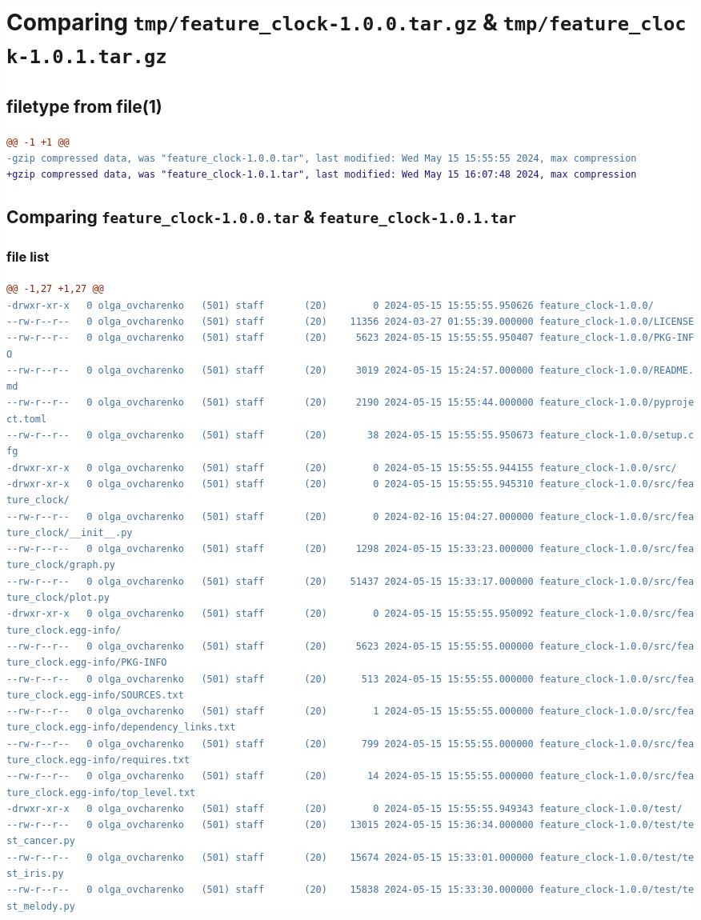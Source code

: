 # Comparing `tmp/feature_clock-1.0.0.tar.gz` & `tmp/feature_clock-1.0.1.tar.gz`

## filetype from file(1)

```diff
@@ -1 +1 @@
-gzip compressed data, was "feature_clock-1.0.0.tar", last modified: Wed May 15 15:55:55 2024, max compression
+gzip compressed data, was "feature_clock-1.0.1.tar", last modified: Wed May 15 16:07:48 2024, max compression
```

## Comparing `feature_clock-1.0.0.tar` & `feature_clock-1.0.1.tar`

### file list

```diff
@@ -1,27 +1,27 @@
-drwxr-xr-x   0 olga_ovcharenko   (501) staff       (20)        0 2024-05-15 15:55:55.950626 feature_clock-1.0.0/
--rw-r--r--   0 olga_ovcharenko   (501) staff       (20)    11356 2024-03-27 01:55:39.000000 feature_clock-1.0.0/LICENSE
--rw-r--r--   0 olga_ovcharenko   (501) staff       (20)     5623 2024-05-15 15:55:55.950407 feature_clock-1.0.0/PKG-INFO
--rw-r--r--   0 olga_ovcharenko   (501) staff       (20)     3019 2024-05-15 15:24:57.000000 feature_clock-1.0.0/README.md
--rw-r--r--   0 olga_ovcharenko   (501) staff       (20)     2190 2024-05-15 15:55:44.000000 feature_clock-1.0.0/pyproject.toml
--rw-r--r--   0 olga_ovcharenko   (501) staff       (20)       38 2024-05-15 15:55:55.950673 feature_clock-1.0.0/setup.cfg
-drwxr-xr-x   0 olga_ovcharenko   (501) staff       (20)        0 2024-05-15 15:55:55.944155 feature_clock-1.0.0/src/
-drwxr-xr-x   0 olga_ovcharenko   (501) staff       (20)        0 2024-05-15 15:55:55.945310 feature_clock-1.0.0/src/feature_clock/
--rw-r--r--   0 olga_ovcharenko   (501) staff       (20)        0 2024-02-16 15:04:27.000000 feature_clock-1.0.0/src/feature_clock/__init__.py
--rw-r--r--   0 olga_ovcharenko   (501) staff       (20)     1298 2024-05-15 15:33:23.000000 feature_clock-1.0.0/src/feature_clock/graph.py
--rw-r--r--   0 olga_ovcharenko   (501) staff       (20)    51437 2024-05-15 15:33:17.000000 feature_clock-1.0.0/src/feature_clock/plot.py
-drwxr-xr-x   0 olga_ovcharenko   (501) staff       (20)        0 2024-05-15 15:55:55.950092 feature_clock-1.0.0/src/feature_clock.egg-info/
--rw-r--r--   0 olga_ovcharenko   (501) staff       (20)     5623 2024-05-15 15:55:55.000000 feature_clock-1.0.0/src/feature_clock.egg-info/PKG-INFO
--rw-r--r--   0 olga_ovcharenko   (501) staff       (20)      513 2024-05-15 15:55:55.000000 feature_clock-1.0.0/src/feature_clock.egg-info/SOURCES.txt
--rw-r--r--   0 olga_ovcharenko   (501) staff       (20)        1 2024-05-15 15:55:55.000000 feature_clock-1.0.0/src/feature_clock.egg-info/dependency_links.txt
--rw-r--r--   0 olga_ovcharenko   (501) staff       (20)      799 2024-05-15 15:55:55.000000 feature_clock-1.0.0/src/feature_clock.egg-info/requires.txt
--rw-r--r--   0 olga_ovcharenko   (501) staff       (20)       14 2024-05-15 15:55:55.000000 feature_clock-1.0.0/src/feature_clock.egg-info/top_level.txt
-drwxr-xr-x   0 olga_ovcharenko   (501) staff       (20)        0 2024-05-15 15:55:55.949343 feature_clock-1.0.0/test/
--rw-r--r--   0 olga_ovcharenko   (501) staff       (20)    13015 2024-05-15 15:36:34.000000 feature_clock-1.0.0/test/test_cancer.py
--rw-r--r--   0 olga_ovcharenko   (501) staff       (20)    15674 2024-05-15 15:33:01.000000 feature_clock-1.0.0/test/test_iris.py
--rw-r--r--   0 olga_ovcharenko   (501) staff       (20)    15838 2024-05-15 15:33:30.000000 feature_clock-1.0.0/test/test_melody.py
```